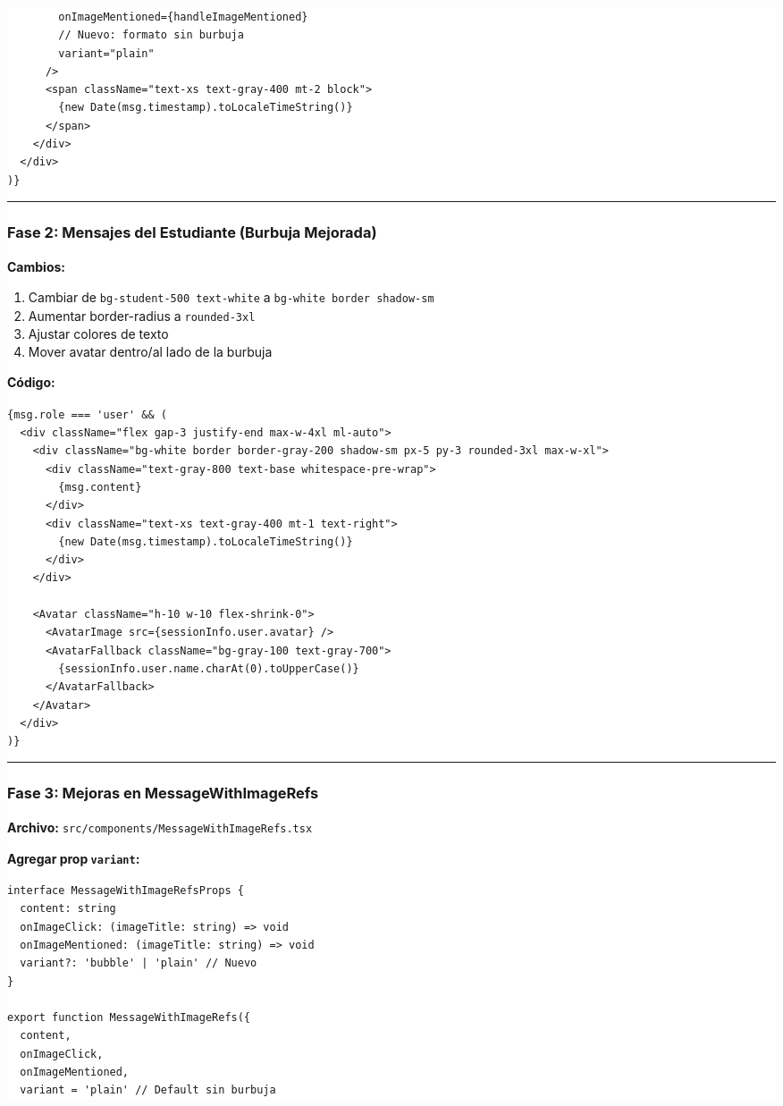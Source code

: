 ```tsx
        onImageMentioned={handleImageMentioned}
        // Nuevo: formato sin burbuja
        variant="plain"
      />
      <span className="text-xs text-gray-400 mt-2 block">
        {new Date(msg.timestamp).toLocaleTimeString()}
      </span>
    </div>
  </div>
)}
```

---

### **Fase 2: Mensajes del Estudiante (Burbuja Mejorada)**

**Cambios:**
1. Cambiar de `bg-student-500 text-white` a `bg-white border shadow-sm`
2. Aumentar border-radius a `rounded-3xl`
3. Ajustar colores de texto
4. Mover avatar dentro/al lado de la burbuja

**Código:**
```tsx
{msg.role === 'user' && (
  <div className="flex gap-3 justify-end max-w-4xl ml-auto">
    <div className="bg-white border border-gray-200 shadow-sm px-5 py-3 rounded-3xl max-w-xl">
      <div className="text-gray-800 text-base whitespace-pre-wrap">
        {msg.content}
      </div>
      <div className="text-xs text-gray-400 mt-1 text-right">
        {new Date(msg.timestamp).toLocaleTimeString()}
      </div>
    </div>

    <Avatar className="h-10 w-10 flex-shrink-0">
      <AvatarImage src={sessionInfo.user.avatar} />
      <AvatarFallback className="bg-gray-100 text-gray-700">
        {sessionInfo.user.name.charAt(0).toUpperCase()}
      </AvatarFallback>
    </Avatar>
  </div>
)}
```

---

### **Fase 3: Mejoras en MessageWithImageRefs**

**Archivo:** `src/components/MessageWithImageRefs.tsx`

**Agregar prop `variant`:**
```tsx
interface MessageWithImageRefsProps {
  content: string
  onImageClick: (imageTitle: string) => void
  onImageMentioned: (imageTitle: string) => void
  variant?: 'bubble' | 'plain' // Nuevo
}

export function MessageWithImageRefs({
  content,
  onImageClick,
  onImageMentioned,
  variant = 'plain' // Default sin burbuja
```